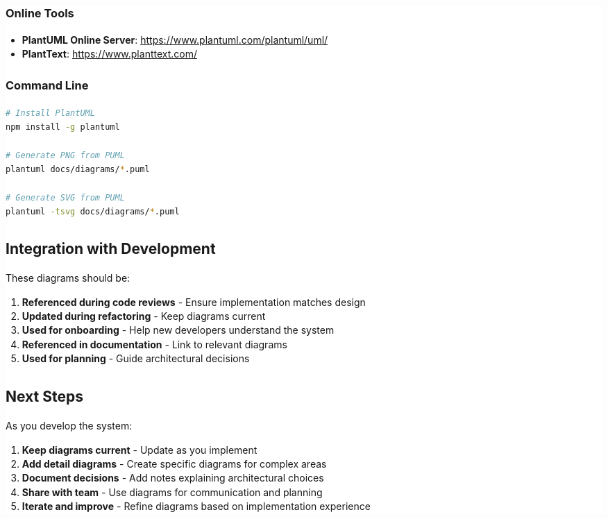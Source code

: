 ### Online Tools
- **PlantUML Online Server**: https://www.plantuml.com/plantuml/uml/
- **PlantText**: https://www.planttext.com/

### Command Line
```bash
# Install PlantUML
npm install -g plantuml

# Generate PNG from PUML
plantuml docs/diagrams/*.puml

# Generate SVG from PUML
plantuml -tsvg docs/diagrams/*.puml
```

## Integration with Development

These diagrams should be:
1. **Referenced during code reviews** - Ensure implementation matches design
2. **Updated during refactoring** - Keep diagrams current
3. **Used for onboarding** - Help new developers understand the system
4. **Referenced in documentation** - Link to relevant diagrams
5. **Used for planning** - Guide architectural decisions

## Next Steps

As you develop the system:
1. **Keep diagrams current** - Update as you implement
2. **Add detail diagrams** - Create specific diagrams for complex areas
3. **Document decisions** - Add notes explaining architectural choices
4. **Share with team** - Use diagrams for communication and planning
5. **Iterate and improve** - Refine diagrams based on implementation experience


